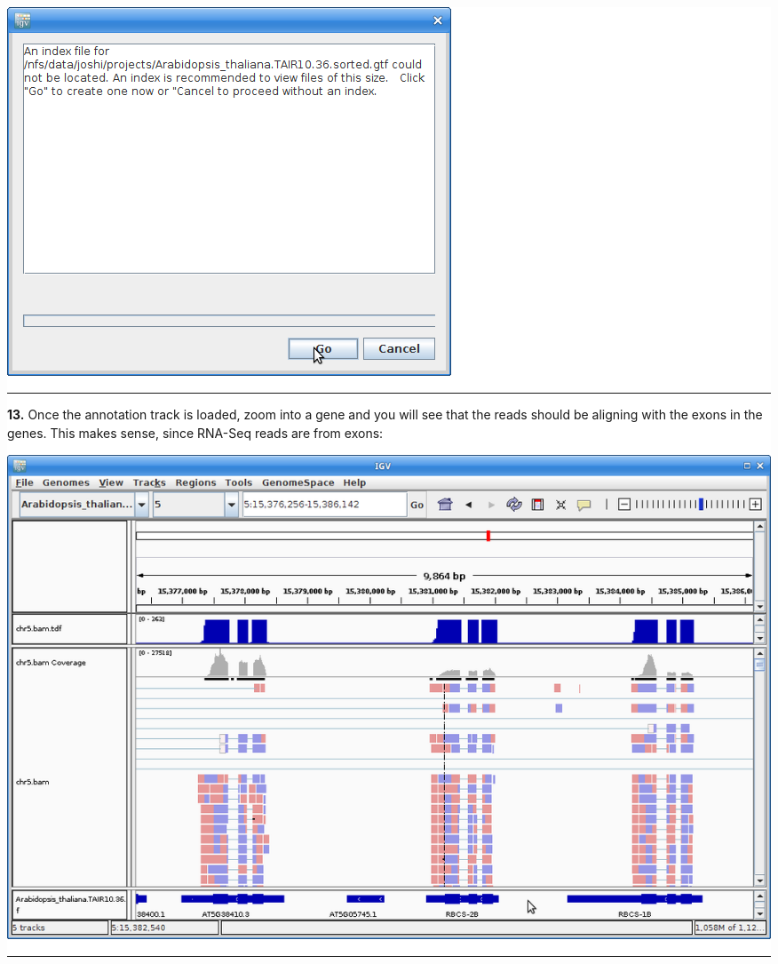 ![igv22](./alignment_figures/igv22.png)

---

**13\.** Once the annotation track is loaded, zoom into a gene and you will see that the reads should be aligning with the exons in the genes. This makes sense, since RNA-Seq reads are from exons:

![igv23](./alignment_figures/igv23.png)

---
